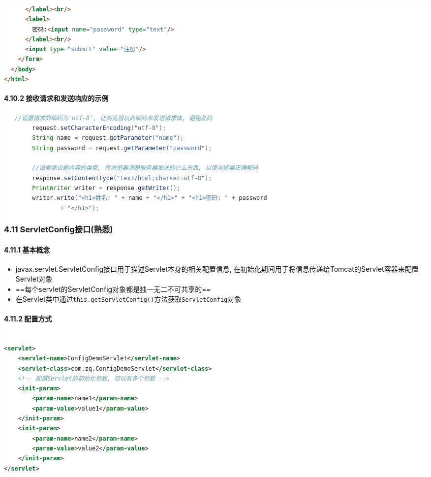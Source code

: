 ```html
      </label><br/>
      <label>
        密码:<input name="password" type="text"/>
      </label><br/>
      <input type="submit" value="注册"/>
    </form>
  </body>
</html>

```

#### 4.10.2 接收请求和发送响应的示例

```java
   //设置请求的编码为'utf-8', 让浏览器以此编码来发送请求体, 避免乱码
        request.setCharacterEncoding("utf-8");
        String name = request.getParameter("name");
        String password = request.getParameter("password");

        //设置像议题内容的类型, 然浏览器清楚服务器发送的什么东西, 以便浏览器正确解码
        response.setContentType("text/html;charset=utf-8");
        PrintWriter writer = response.getWriter();
        writer.write("<h1>姓名: " + name + "</h1>" + "<h1>密码: " + password
                + "</h1>");
```

### 4.11 ServletConfig接口(熟悉)

#### 4.11.1 基本概念

- javax.servlet.ServletConfig接口用于描述Servlet本身的相关配置信息, 在初始化期间用于将信息传递给Tomcat的Servlet容器来配置Servlet对象
- ==每个servlet的ServletConfig对象都是独一无二不可共享的==
- 在Servlet类中通过`this.getServletConfig()`方法获取`ServletConfig`对象

#### 4.11.2 配置方式

```xml

<servlet>
	<servlet-name>ConfigDemoServlet</servlet-name>
    <servlet-class>com.zq.ConfigDemoServlet</servlet-class>
    <!-- 配置Servlet的初始化参数, 可以有多个参数 -->
    <init-param>
        <param-name>name1</param-name>
        <param-value>value1</param-value>
    </init-param>
    <init-param>
        <param-name>name2</param-name>
        <param-value>value2</param-value>
    </init-param>
</servlet>
```
